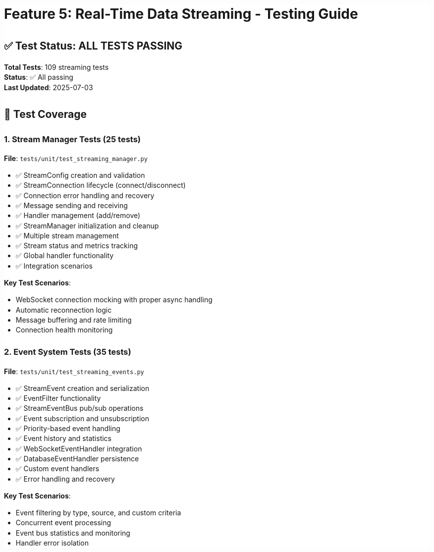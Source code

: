 # Feature 5: Real-Time Data Streaming - Testing Guide

## ✅ Test Status: ALL TESTS PASSING

**Total Tests**: 109 streaming tests  
**Status**: ✅ All passing  
**Last Updated**: 2025-07-03

## 🧪 Test Coverage

### 1. Stream Manager Tests (25 tests)
**File**: `tests/unit/test_streaming_manager.py`

- ✅ StreamConfig creation and validation
- ✅ StreamConnection lifecycle (connect/disconnect)
- ✅ Connection error handling and recovery
- ✅ Message sending and receiving
- ✅ Handler management (add/remove)
- ✅ StreamManager initialization and cleanup
- ✅ Multiple stream management
- ✅ Stream status and metrics tracking
- ✅ Global handler functionality
- ✅ Integration scenarios

**Key Test Scenarios**:
- WebSocket connection mocking with proper async handling
- Automatic reconnection logic
- Message buffering and rate limiting
- Connection health monitoring

### 2. Event System Tests (35 tests)
**File**: `tests/unit/test_streaming_events.py`

- ✅ StreamEvent creation and serialization
- ✅ EventFilter functionality
- ✅ StreamEventBus pub/sub operations
- ✅ Event subscription and unsubscription
- ✅ Priority-based event handling
- ✅ Event history and statistics
- ✅ WebSocketEventHandler integration
- ✅ DatabaseEventHandler persistence
- ✅ Custom event handlers
- ✅ Error handling and recovery

**Key Test Scenarios**:
- Event filtering by type, source, and custom criteria
- Concurrent event processing
- Event bus statistics and monitoring
- Handler error isolation

